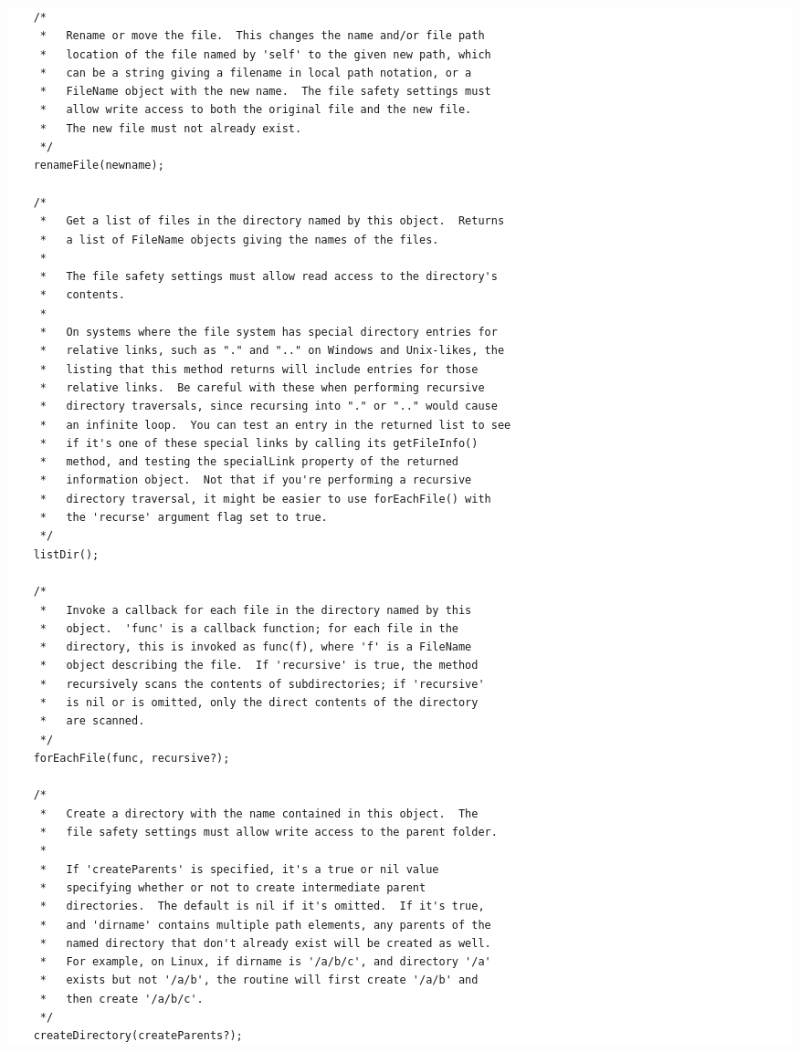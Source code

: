         /*
         *   Rename or move the file.  This changes the name and/or file path
         *   location of the file named by 'self' to the given new path, which
         *   can be a string giving a filename in local path notation, or a
         *   FileName object with the new name.  The file safety settings must
         *   allow write access to both the original file and the new file.
         *   The new file must not already exist.
         */
        renameFile(newname);

        /*
         *   Get a list of files in the directory named by this object.  Returns
         *   a list of FileName objects giving the names of the files.
         *   
         *   The file safety settings must allow read access to the directory's
         *   contents.
         *   
         *   On systems where the file system has special directory entries for
         *   relative links, such as "." and ".." on Windows and Unix-likes, the
         *   listing that this method returns will include entries for those
         *   relative links.  Be careful with these when performing recursive
         *   directory traversals, since recursing into "." or ".." would cause
         *   an infinite loop.  You can test an entry in the returned list to see
         *   if it's one of these special links by calling its getFileInfo()
         *   method, and testing the specialLink property of the returned
         *   information object.  Not that if you're performing a recursive
         *   directory traversal, it might be easier to use forEachFile() with
         *   the 'recurse' argument flag set to true.
         */
        listDir();

        /*
         *   Invoke a callback for each file in the directory named by this
         *   object.  'func' is a callback function; for each file in the
         *   directory, this is invoked as func(f), where 'f' is a FileName
         *   object describing the file.  If 'recursive' is true, the method
         *   recursively scans the contents of subdirectories; if 'recursive'
         *   is nil or is omitted, only the direct contents of the directory
         *   are scanned.
         */
        forEachFile(func, recursive?);

        /* 
         *   Create a directory with the name contained in this object.  The
         *   file safety settings must allow write access to the parent folder.
         *   
         *   If 'createParents' is specified, it's a true or nil value
         *   specifying whether or not to create intermediate parent
         *   directories.  The default is nil if it's omitted.  If it's true,
         *   and 'dirname' contains multiple path elements, any parents of the
         *   named directory that don't already exist will be created as well.
         *   For example, on Linux, if dirname is '/a/b/c', and directory '/a'
         *   exists but not '/a/b', the routine will first create '/a/b' and
         *   then create '/a/b/c'.
         */
        createDirectory(createParents?);
